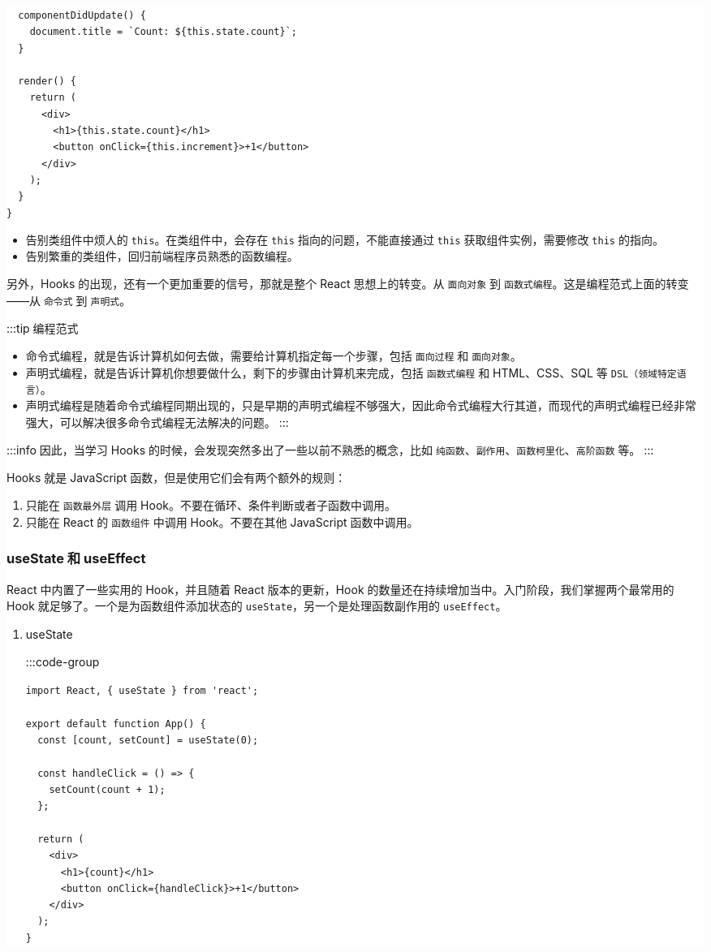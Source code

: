 ```JSX [App.jsx]
  componentDidUpdate() {
    document.title = `Count: ${this.state.count}`;
  }

  render() {
    return (
      <div>
        <h1>{this.state.count}</h1>
        <button onClick={this.increment}>+1</button>
      </div>
    );
  }
}
```

- 告别类组件中烦人的 `this`。在类组件中，会存在 `this` 指向的问题，不能直接通过 `this` 获取组件实例，需要修改 `this` 的指向。
- 告别繁重的类组件，回归前端程序员熟悉的函数编程。

另外，Hooks 的出现，还有一个更加重要的信号，那就是整个 React 思想上的转变。从 `面向对象` 到 `函数式编程`。这是编程范式上面的转变——从 `命令式` 到 `声明式`。

:::tip 编程范式

- 命令式编程，就是告诉计算机如何去做，需要给计算机指定每一个步骤，包括 `面向过程` 和 `面向对象`。
- 声明式编程，就是告诉计算机你想要做什么，剩下的步骤由计算机来完成，包括 `函数式编程` 和 HTML、CSS、SQL 等 `DSL（领域特定语言）`。
- 声明式编程是随着命令式编程同期出现的，只是早期的声明式编程不够强大，因此命令式编程大行其道，而现代的声明式编程已经非常强大，可以解决很多命令式编程无法解决的问题。
  :::

:::info
因此，当学习 Hooks 的时候，会发现突然多出了一些以前不熟悉的概念，比如 `纯函数`、`副作用`、`函数柯里化`、`高阶函数` 等。
:::

Hooks 就是 JavaScript 函数，但是使用它们会有两个额外的规则：

1. 只能在 `函数最外层` 调用 Hook。不要在循环、条件判断或者子函数中调用。
2. 只能在 React 的 `函数组件` 中调用 Hook。不要在其他 JavaScript 函数中调用。

### useState 和 useEffect

React 中内置了一些实用的 Hook，并且随着 React 版本的更新，Hook 的数量还在持续增加当中。入门阶段，我们掌握两个最常用的 Hook 就足够了。一个是为函数组件添加状态的 `useState`，另一个是处理函数副作用的 `useEffect`。

1. useState

   :::code-group

   ```JSX [基本使用]
   import React, { useState } from 'react';

   export default function App() {
     const [count, setCount] = useState(0);

     const handleClick = () => {
       setCount(count + 1);
     };

     return (
       <div>
         <h1>{count}</h1>
         <button onClick={handleClick}>+1</button>
       </div>
     );
   }
   ```
